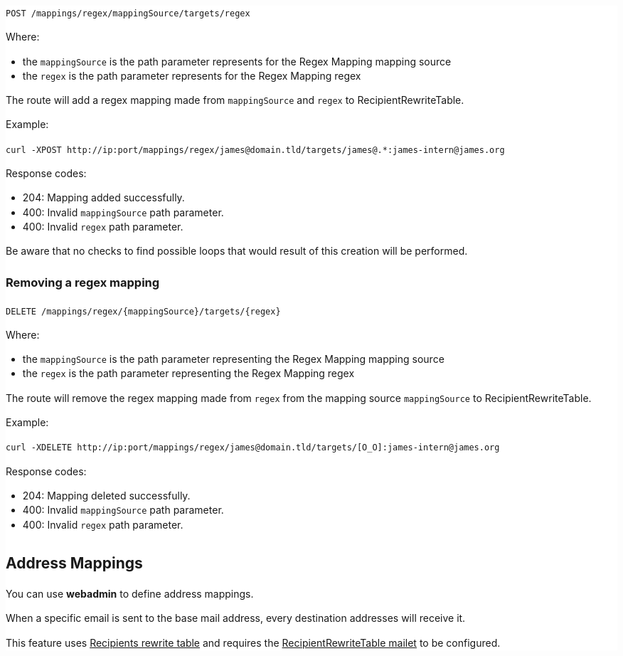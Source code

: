 ```
POST /mappings/regex/mappingSource/targets/regex
```

Where:

 - the `mappingSource` is the path parameter represents for the Regex Mapping mapping source
 - the `regex` is the path parameter represents for the Regex Mapping regex

The route will add a regex mapping made from `mappingSource` and `regex` to RecipientRewriteTable.

Example:

```
curl -XPOST http://ip:port/mappings/regex/james@domain.tld/targets/james@.*:james-intern@james.org
```

Response codes:

 - 204: Mapping added successfully.
 - 400: Invalid `mappingSource` path parameter.
 - 400: Invalid `regex` path parameter.

Be aware that no checks to find possible loops that would result of this creation will be performed.

### Removing a regex mapping

```
DELETE /mappings/regex/{mappingSource}/targets/{regex}
```

Where:

 - the `mappingSource` is the path parameter representing the Regex Mapping mapping source
 - the `regex` is the path parameter representing the Regex Mapping regex

The route will remove the regex mapping made from `regex` from the mapping source `mappingSource` 
to RecipientRewriteTable.

Example:

```
curl -XDELETE http://ip:port/mappings/regex/james@domain.tld/targets/[O_O]:james-intern@james.org
```

Response codes:

 - 204: Mapping deleted successfully.
 - 400: Invalid `mappingSource` path parameter.
 - 400: Invalid `regex` path parameter.

## Address Mappings

You can use **webadmin** to define address mappings.

When a specific email is sent to the base mail address, every destination addresses will receive it.

This feature uses [Recipients rewrite table](/server/config-recipientrewritetable.html) and requires
the [RecipientRewriteTable mailet](https://github.com/apache/james-project/blob/master/server/mailet/mailets/src/main/java/org/apache/james/transport/mailets/RecipientRewriteTable.java)
to be configured.
